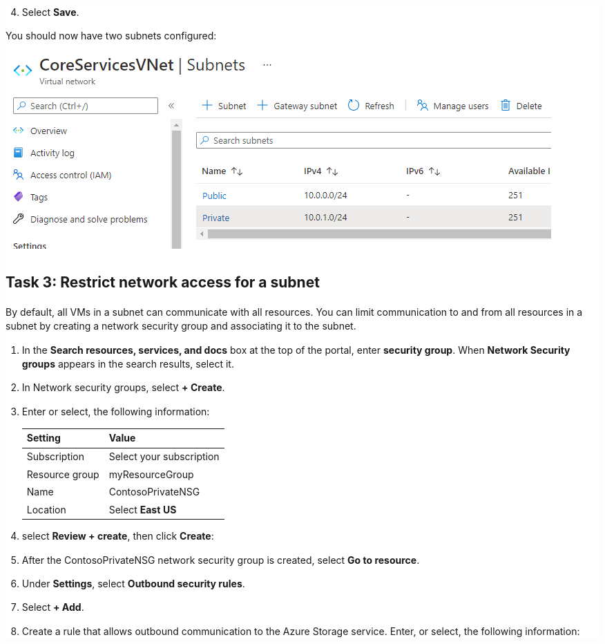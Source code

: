 4. Select **Save**.

You should now have two subnets configured:

![Graphical user interface, text, application, email Description automatically generated](../media/configured-subnets.png)

 

## Task 3: Restrict network access for a subnet

By default, all VMs in a subnet can communicate with all resources. You can limit communication to and from all resources in a subnet by creating a network security group and associating it to the subnet.

1. In the **Search resources, services, and docs** box at the top of the portal, enter **security group**. When **Network Security groups** appears in the search results, select it.

2. In Network security groups, select **+ Create**. 

3. Enter or select, the following information: 


   | **Setting**    | **Value**                                                    |
   | -------------- | ------------------------------------------------------------ |
   | Subscription   | Select your subscription                                     |
   | Resource group | myResourceGroup                                              |
   | Name           | ContosoPrivateNSG                                            |
   | Location       | Select **East US**                                           |

4. select **Review + create**, then click **Create**:

5. After the ContosoPrivateNSG network security group is created, select **Go to resource**.

6. Under **Settings**, select **Outbound security rules**.

7. Select **+ Add**.

8. Create a rule that allows outbound communication to the Azure Storage service. Enter, or select, the following information:
